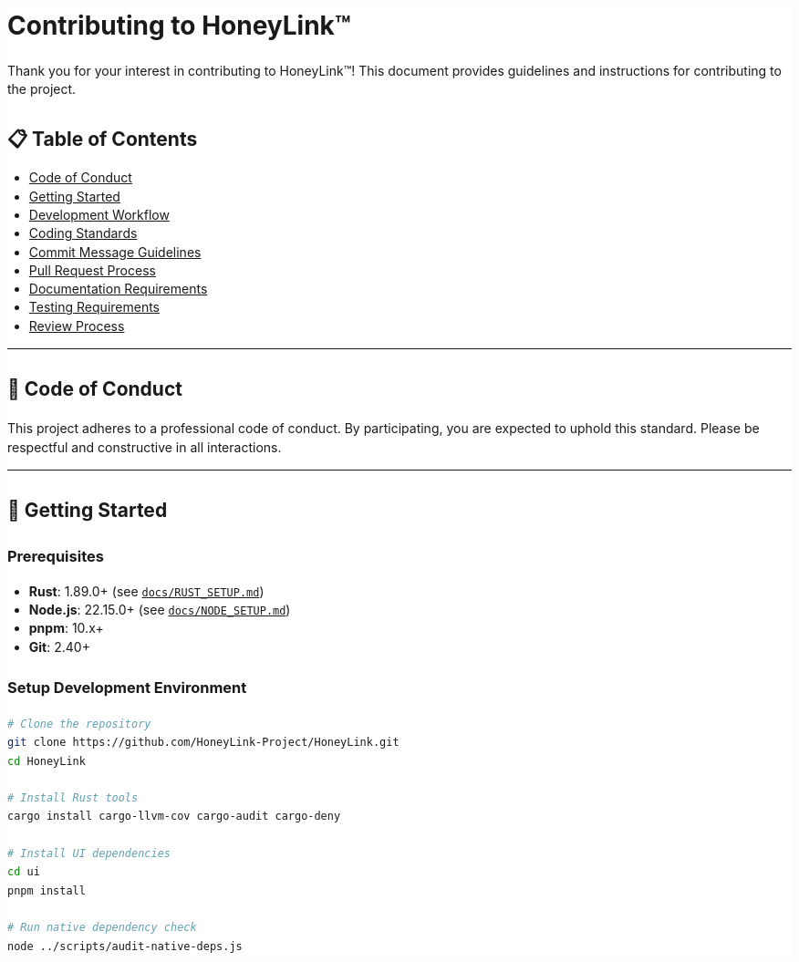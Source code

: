 # Contributing to HoneyLink™

Thank you for your interest in contributing to HoneyLink™! This document provides guidelines and instructions for contributing to the project.

## 📋 Table of Contents

- [Code of Conduct](#code-of-conduct)
- [Getting Started](#getting-started)
- [Development Workflow](#development-workflow)
- [Coding Standards](#coding-standards)
- [Commit Message Guidelines](#commit-message-guidelines)
- [Pull Request Process](#pull-request-process)
- [Documentation Requirements](#documentation-requirements)
- [Testing Requirements](#testing-requirements)
- [Review Process](#review-process)

---

## 🤝 Code of Conduct

This project adheres to a professional code of conduct. By participating, you are expected to uphold this standard. Please be respectful and constructive in all interactions.

---

## 🚀 Getting Started

### Prerequisites

- **Rust**: 1.89.0+ (see [`docs/RUST_SETUP.md`](./docs/RUST_SETUP.md))
- **Node.js**: 22.15.0+ (see [`docs/NODE_SETUP.md`](./docs/NODE_SETUP.md))
- **pnpm**: 10.x+
- **Git**: 2.40+

### Setup Development Environment

```bash
# Clone the repository
git clone https://github.com/HoneyLink-Project/HoneyLink.git
cd HoneyLink

# Install Rust tools
cargo install cargo-llvm-cov cargo-audit cargo-deny

# Install UI dependencies
cd ui
pnpm install

# Run native dependency check
node ../scripts/audit-native-deps.js
```
